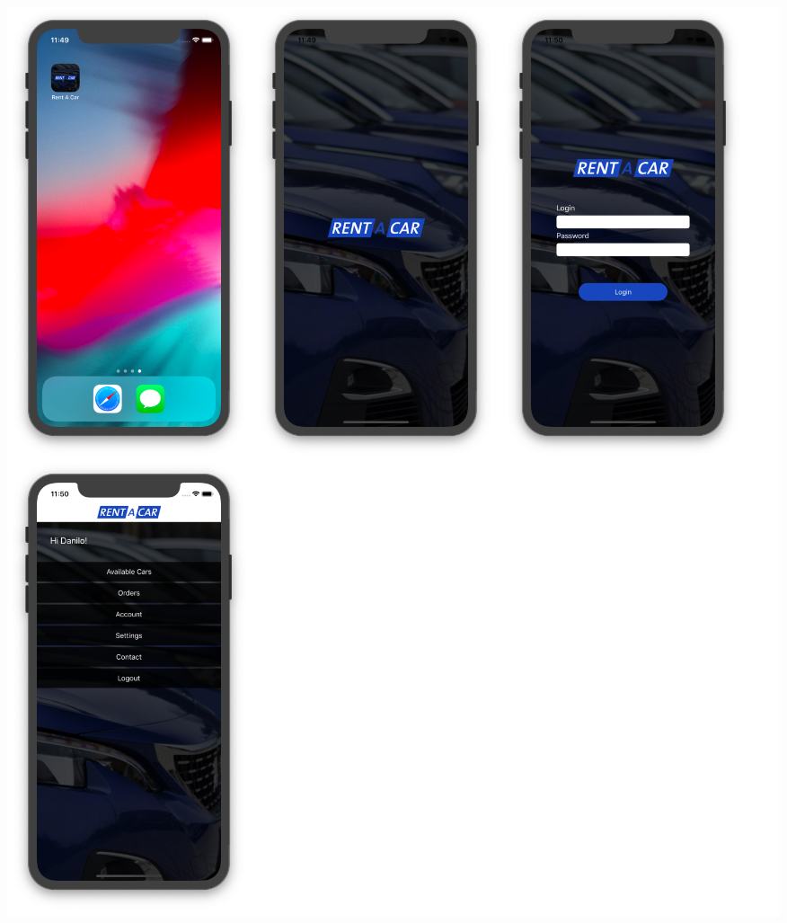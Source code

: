 <img src="img/print1.png" height="500"/> <img src="img/print2.png" height="500"/> <img src="img/print3.png" height="500"/> <img src="img/print4.png" height="500"/>